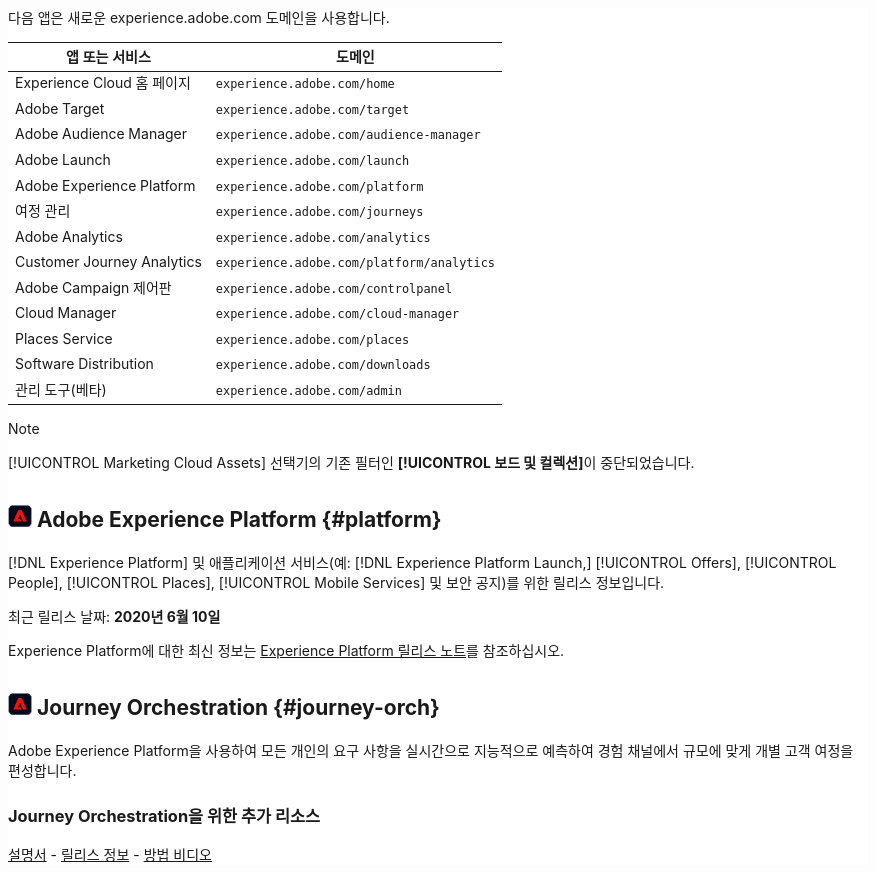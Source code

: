 다음 앱은 새로운 experience.adobe.com 도메인을 사용합니다.

| 앱 또는 서비스 | 도메인 |
| -----------| ---------- |
| Experience Cloud 홈 페이지 | `experience.adobe.com/home` |
| Adobe Target | `experience.adobe.com/target` |
| Adobe Audience Manager | `experience.adobe.com/audience-manager` |
| Adobe Launch | `experience.adobe.com/launch` |
| Adobe Experience Platform | `experience.adobe.com/platform` |
| 여정 관리 | `experience.adobe.com/journeys` |
| Adobe Analytics | `experience.adobe.com/analytics` |
| Customer Journey Analytics | `experience.adobe.com/platform/analytics` |
| Adobe Campaign 제어판 | `experience.adobe.com/controlpanel` |
| Cloud Manager | `experience.adobe.com/cloud-manager` |
| Places Service | `experience.adobe.com/places` |
| Software Distribution | `experience.adobe.com/downloads` |
| 관리 도구(베타) | `experience.adobe.com/admin` |

>[!NOTE]
>
>[!UICONTROL Marketing Cloud Assets] 선택기의 기존 필터인 **[!UICONTROL 보드 및 컬렉션]**&#x200B;이 중단되었습니다.

## ![아이콘](/assets/experience_platform_appicon_24.png) Adobe Experience Platform {#platform}

[!DNL Experience Platform] 및 애플리케이션 서비스(예: [!DNL Experience Platform Launch,] [!UICONTROL Offers], [!UICONTROL People], [!UICONTROL Places], [!UICONTROL Mobile Services] 및 보안 공지)를 위한 릴리스 정보입니다.

최근 릴리스 날짜: **2020년 6월 10일**

Experience Platform에 대한 최신 정보는 [Experience Platform 릴리스 노트](https://www.adobe.io/apis/experienceplatform/home/services/release-notes.html#!end-user/markdown/release-notes/release-notes.md)를 참조하십시오.

## ![아이콘](/assets/experience_platform_appicon_24.png) Journey Orchestration {#journey-orch}

Adobe Experience Platform을 사용하여 모든 개인의 요구 사항을 실시간으로 지능적으로 예측하여 경험 채널에서 규모에 맞게 개별 고객 여정을 편성합니다.

### Journey Orchestration을 위한 추가 리소스

[설명서](https://docs.adobe.com/content/help/ko-KR/journeys/using/journey-orchestration-home.html) - [릴리스 정보](https://docs.adobe.com/content/help/ko-KR/journeys/using/release-notes/release-notes.html) - [방법 비디오](https://docs.adobe.com/content/help/en/platform-learn/tutorials/journey-orchestration/introduction.html)
